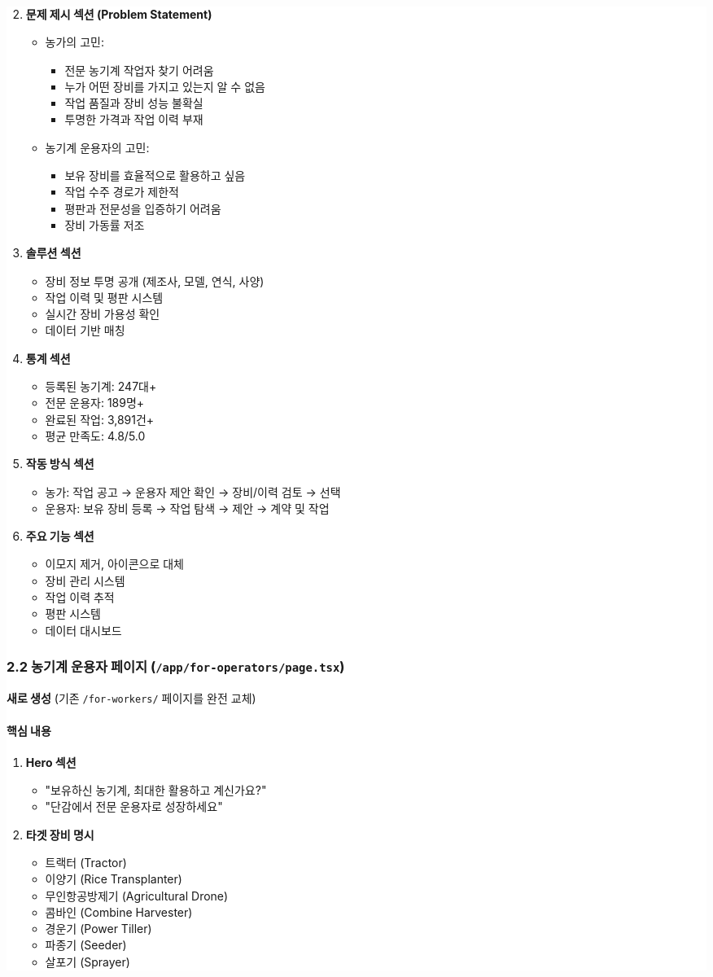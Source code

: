 2. **문제 제시 섹션 (Problem Statement)**
   - 농가의 고민:
     - 전문 농기계 작업자 찾기 어려움
     - 누가 어떤 장비를 가지고 있는지 알 수 없음
     - 작업 품질과 장비 성능 불확실
     - 투명한 가격과 작업 이력 부재
   
   - 농기계 운용자의 고민:
     - 보유 장비를 효율적으로 활용하고 싶음
     - 작업 수주 경로가 제한적
     - 평판과 전문성을 입증하기 어려움
     - 장비 가동률 저조

3. **솔루션 섹션**
   - 장비 정보 투명 공개 (제조사, 모델, 연식, 사양)
   - 작업 이력 및 평판 시스템
   - 실시간 장비 가용성 확인
   - 데이터 기반 매칭

4. **통계 섹션**
   - 등록된 농기계: 247대+
   - 전문 운용자: 189명+
   - 완료된 작업: 3,891건+
   - 평균 만족도: 4.8/5.0

5. **작동 방식 섹션**
   - 농가: 작업 공고 → 운용자 제안 확인 → 장비/이력 검토 → 선택
   - 운용자: 보유 장비 등록 → 작업 탐색 → 제안 → 계약 및 작업

6. **주요 기능 섹션**
   - 이모지 제거, 아이콘으로 대체
   - 장비 관리 시스템
   - 작업 이력 추적
   - 평판 시스템
   - 데이터 대시보드

### 2.2 농기계 운용자 페이지 (`/app/for-operators/page.tsx`)

**새로 생성** (기존 `/for-workers/` 페이지를 완전 교체)

#### 핵심 내용
1. **Hero 섹션**
   - "보유하신 농기계, 최대한 활용하고 계신가요?"
   - "단감에서 전문 운용자로 성장하세요"

2. **타겟 장비 명시**
   - 트랙터 (Tractor)
   - 이양기 (Rice Transplanter)
   - 무인항공방제기 (Agricultural Drone)
   - 콤바인 (Combine Harvester)
   - 경운기 (Power Tiller)
   - 파종기 (Seeder)
   - 살포기 (Sprayer)
